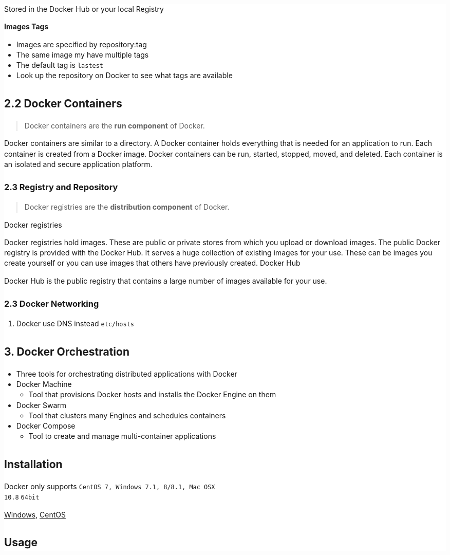 Stored in the Docker Hub or your local Registry

**Images Tags**

* Images are specified by repository:tag
* The same image my have multiple tags
* The default tag is `lastest`
* Look up the repository on Docker to see what tags are available

## 2.2 Docker Containers

> Docker containers are the **run component** of Docker.

Docker containers are similar to a directory. A Docker container holds everything that is needed for an application to run. Each container is created from a Docker image. Docker containers can be run, started, stopped, moved, and deleted. Each container is an isolated and secure application platform.

### 2.3 Registry and Repository

> Docker registries are the **distribution component** of Docker.

Docker registries

Docker registries hold images. These are public or private stores from which you upload or download images. The public Docker registry is provided with the Docker Hub. It serves a huge collection of existing images for your use. These can be images you create yourself or you can use images that others have previously created.
Docker Hub

Docker Hub is the public registry that contains a large number of images available for your use.

### 2.3 Docker Networking

1. Docker use DNS instead `etc/hosts`

## 3. Docker Orchestration

* Three tools for orchestrating distributed applications with Docker
* Docker Machine
    * Tool that provisions Docker hosts and installs the Docker Engine on them
* Docker Swarm
    * Tool that clusters many Engines and schedules containers
* Docker Compose
    * Tool to create and manage multi-container applications

## Installation

Docker only supports <code>CentOS 7,  Windows 7.1, 8/8.1, Mac OSX 10.8</code> <code>64bit</code>

[Windows](http://magizbox.com/index.php/tools/docker/docker-why-and-what/docker-windows/), [CentOS](http://magizbox.com/index.php/tools/docker/docker-why-and-what/docker-centos-7/)

## Usage
